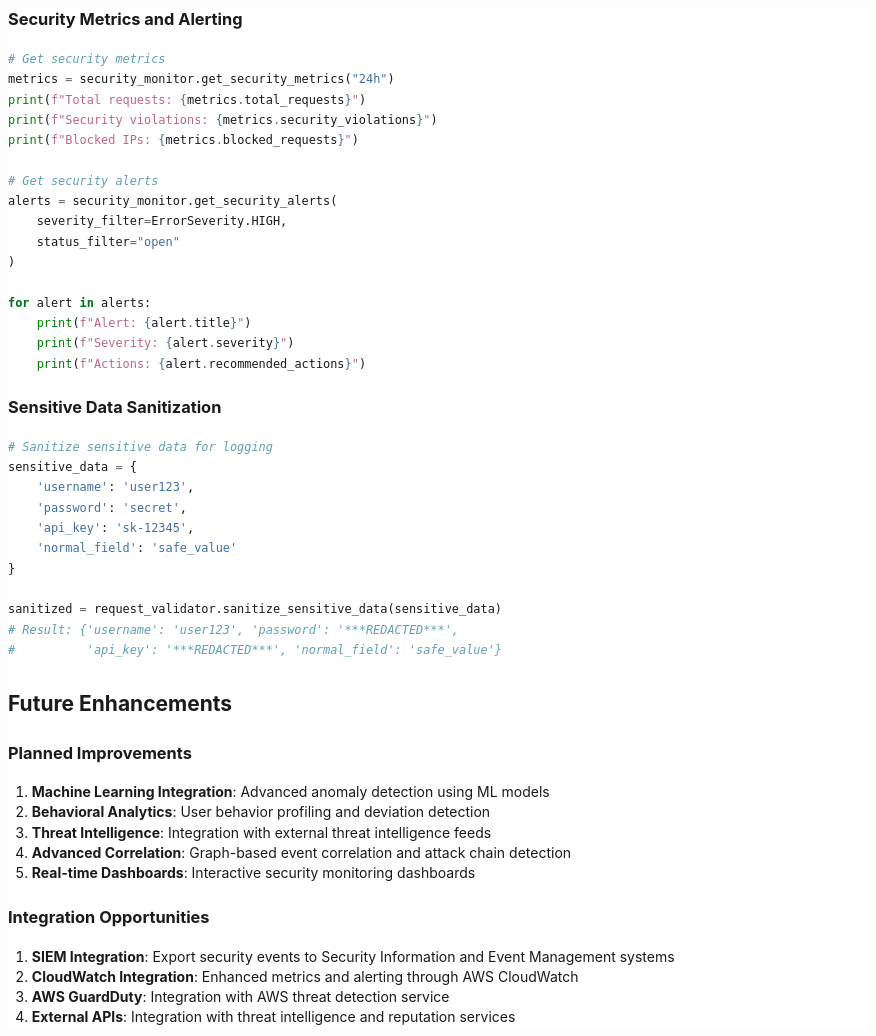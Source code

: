### Security Metrics and Alerting

```python
# Get security metrics
metrics = security_monitor.get_security_metrics("24h")
print(f"Total requests: {metrics.total_requests}")
print(f"Security violations: {metrics.security_violations}")
print(f"Blocked IPs: {metrics.blocked_requests}")

# Get security alerts
alerts = security_monitor.get_security_alerts(
    severity_filter=ErrorSeverity.HIGH,
    status_filter="open"
)

for alert in alerts:
    print(f"Alert: {alert.title}")
    print(f"Severity: {alert.severity}")
    print(f"Actions: {alert.recommended_actions}")
```

### Sensitive Data Sanitization

```python
# Sanitize sensitive data for logging
sensitive_data = {
    'username': 'user123',
    'password': 'secret',
    'api_key': 'sk-12345',
    'normal_field': 'safe_value'
}

sanitized = request_validator.sanitize_sensitive_data(sensitive_data)
# Result: {'username': 'user123', 'password': '***REDACTED***', 
#          'api_key': '***REDACTED***', 'normal_field': 'safe_value'}
```

## Future Enhancements

### Planned Improvements

1. **Machine Learning Integration**: Advanced anomaly detection using ML models
2. **Behavioral Analytics**: User behavior profiling and deviation detection
3. **Threat Intelligence**: Integration with external threat intelligence feeds
4. **Advanced Correlation**: Graph-based event correlation and attack chain detection
5. **Real-time Dashboards**: Interactive security monitoring dashboards

### Integration Opportunities

1. **SIEM Integration**: Export security events to Security Information and Event Management systems
2. **CloudWatch Integration**: Enhanced metrics and alerting through AWS CloudWatch
3. **AWS GuardDuty**: Integration with AWS threat detection service
4. **External APIs**: Integration with threat intelligence and reputation services
